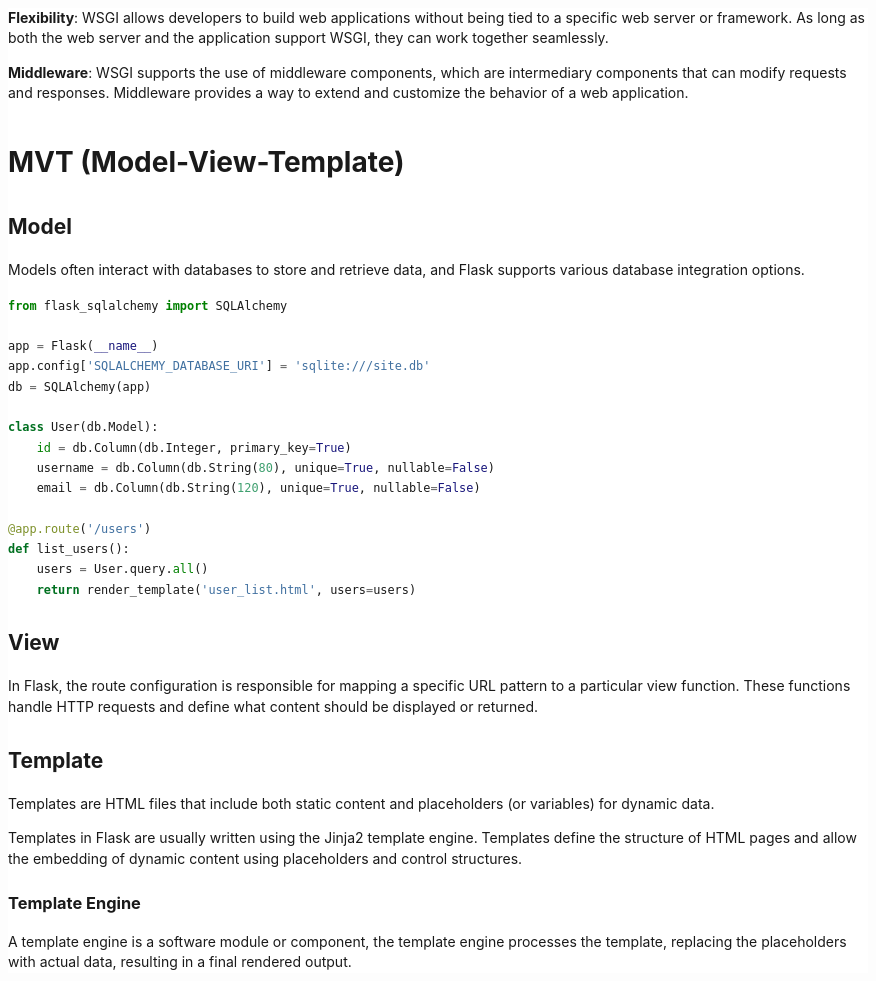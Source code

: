 **Flexibility**: WSGI allows developers to build web applications without being tied to a specific web server or framework. As long as both the web server and the application support WSGI, they can work together seamlessly.

**Middleware**: WSGI supports the use of middleware components, which are intermediary components that can modify requests and responses. Middleware provides a way to extend and customize the behavior of a web application.




# MVT (Model-View-Template)

## Model
Models often interact with databases to store and retrieve data, and Flask supports various database integration options.

```python
from flask_sqlalchemy import SQLAlchemy

app = Flask(__name__)
app.config['SQLALCHEMY_DATABASE_URI'] = 'sqlite:///site.db'
db = SQLAlchemy(app)

class User(db.Model):
    id = db.Column(db.Integer, primary_key=True)
    username = db.Column(db.String(80), unique=True, nullable=False)
    email = db.Column(db.String(120), unique=True, nullable=False)

@app.route('/users')
def list_users():
    users = User.query.all()
    return render_template('user_list.html', users=users)
```

## View
In Flask, the route configuration is responsible for mapping a specific URL pattern to a particular view function. These functions handle HTTP requests and define what content should be displayed or returned.


## Template
Templates are HTML files that include both static content and placeholders (or variables) for dynamic data.

Templates in Flask are usually written using the Jinja2 template engine. Templates define the structure of HTML pages and allow the embedding of dynamic content using placeholders and control structures.

### Template Engine
A template engine is a software module or component, the template engine processes the template, replacing the placeholders with actual data, resulting in a final rendered output.
